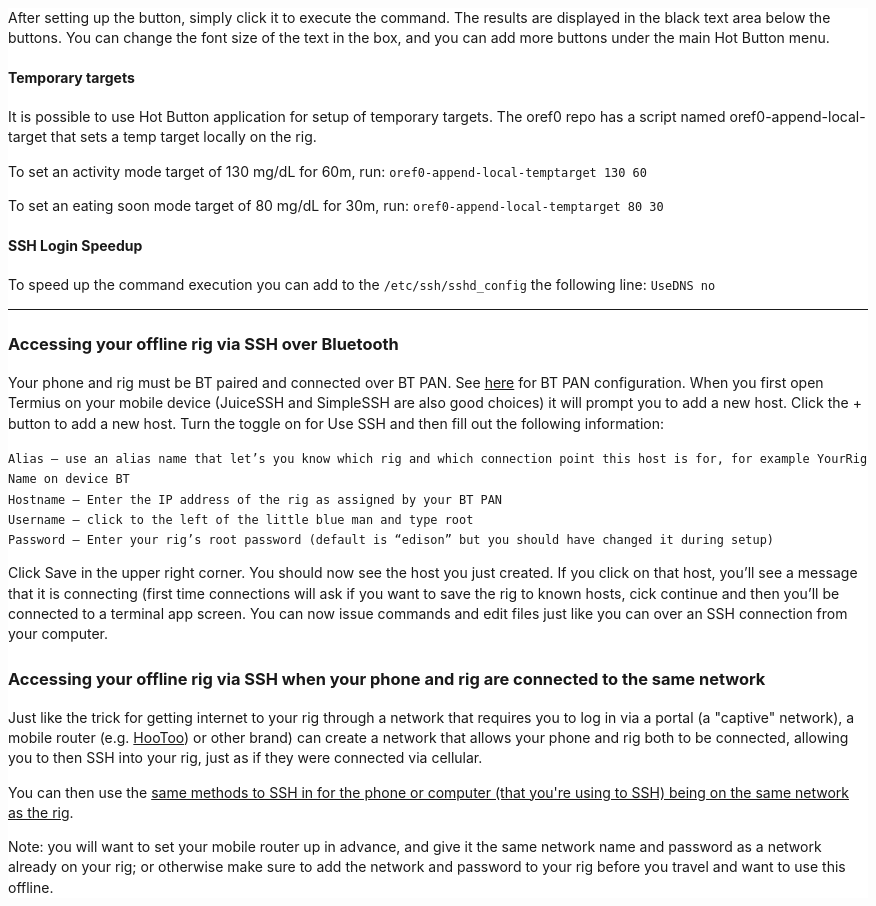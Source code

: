 After setting up the button, simply click it to execute the command. The results are displayed in the black text area below the buttons. You can change the font size of the text in the box, and you can add more buttons under the main Hot Button menu.  

#### Temporary targets
It is possible to use Hot Button application for setup of temporary targets.  The oref0 repo has a script named oref0-append-local-target that sets a temp target locally on the rig.

To set an activity mode target of 130 mg/dL for 60m, run:
`oref0-append-local-temptarget 130 60`

To set an eating soon mode target of 80 mg/dL for 30m, run:
`oref0-append-local-temptarget 80 30`

#### SSH Login Speedup
To speed up the command execution you can add to the `/etc/ssh/sshd_config` the following line:
`UseDNS no`

********************************

### Accessing your offline rig via SSH over Bluetooth

Your phone and rig must be BT paired and connected over BT PAN. See [here](<../Usage and maintenance/Wifi/bluetooth-tethering-edison>) for BT PAN configuration. When you first open Termius on your mobile device (JuiceSSH and SimpleSSH are also good choices) it will prompt you to add a new host. Click the + button to add a new host. Turn the toggle on for Use SSH and then fill out the following information:

    Alias – use an alias name that let’s you know which rig and which connection point this host is for, for example YourRigName on device BT
    Hostname – Enter the IP address of the rig as assigned by your BT PAN
    Username – click to the left of the little blue man and type root
    Password – Enter your rig’s root password (default is “edison” but you should have changed it during setup)

Click Save in the upper right corner. You should now see the host you just created. If you click on that host, you’ll see a message that it is connecting (first time connections will ask if you want to save the rig to known hosts, cick continue and then you’ll be connected to a terminal app screen. You can now issue commands and edit files just like you can over an SSH connection from your computer.

### Accessing your offline rig via SSH when your phone and rig are connected to the same network

Just like the trick for getting internet to your rig through a network that requires you to log in via a portal (a "captive" network), a mobile router (e.g. [HooToo](https://www.hootoo.com/network-devices.html)) or other brand) can create a network that allows your phone and rig both to be connected, allowing you to then SSH into your rig, just as if they were connected via cellular. 

You can then use the [same methods to SSH in for the phone or computer (that you're using to SSH) being on the same network as the rig](<#accessing-your-online-rig-via-ssh>).

Note: you will want to set your mobile router up in advance, and give it the same network name and password as a network already on your rig; or otherwise make sure to add the network and password to your rig before you travel and want to use this offline. 
